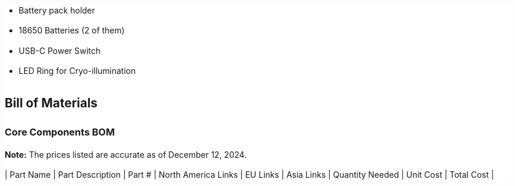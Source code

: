- Battery pack holder

- 18650 Batteries (2 of them)

- USB-C Power Switch

- LED Ring for Cryo-illumination

## Bill of Materials

### Core Components BOM

**Note:** The prices listed are accurate as of December 12, 2024.

| Part Name                        | Part Description                                                                                                               | Part #                                                                                                                                                                                                                                                                                                                                             | North America Links                                                                                                                                                                                                                                                                                                                                                                                                                                                                                                                                                                                                                                                                                                                                                                                                                                                                                                                                                                                                                                                                                                                                                                                                                                                                                                                                                                                                                                                                                                                                                                                                                                                                                                                                                                                                                                                                                                                                                                                                                                                                                                                                                                                                                                                                                                                                                                                                                                                                                                                                                                                                                                                                                                                                                                                                                                                            | EU Links                                                                                                                                                                                                                                                                                                                                                                                                                                                                                                                                                                                                                                                                                                                                                                                                                                                                                                                                                                                                                                                                                                                                                                                                                                                                                                                                                                                                                                                                                                                                                                                                                                                                                                                                                                                                                                                                                                                                                                                                                                                                            | Asia Links                                                                                                      | Quantity Needed                                           | Unit Cost                                | Total Cost                                      |
